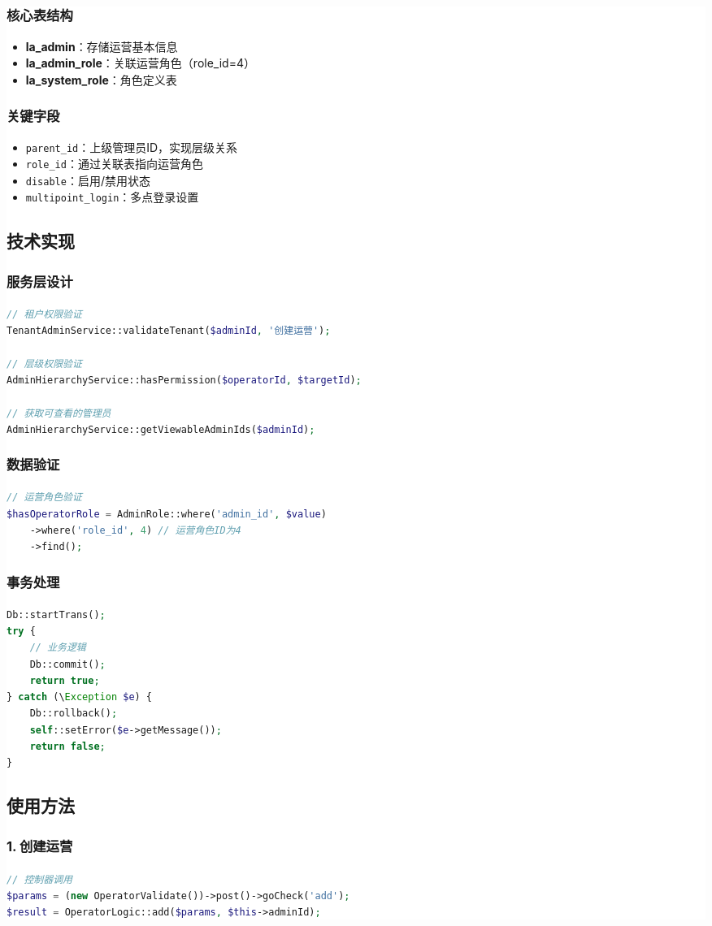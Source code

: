 ### 核心表结构
- **la_admin**：存储运营基本信息
- **la_admin_role**：关联运营角色（role_id=4）
- **la_system_role**：角色定义表

### 关键字段
- `parent_id`：上级管理员ID，实现层级关系
- `role_id`：通过关联表指向运营角色
- `disable`：启用/禁用状态
- `multipoint_login`：多点登录设置

## 技术实现

### 服务层设计
```php
// 租户权限验证
TenantAdminService::validateTenant($adminId, '创建运营');

// 层级权限验证
AdminHierarchyService::hasPermission($operatorId, $targetId);

// 获取可查看的管理员
AdminHierarchyService::getViewableAdminIds($adminId);
```

### 数据验证
```php
// 运营角色验证
$hasOperatorRole = AdminRole::where('admin_id', $value)
    ->where('role_id', 4) // 运营角色ID为4
    ->find();
```

### 事务处理
```php
Db::startTrans();
try {
    // 业务逻辑
    Db::commit();
    return true;
} catch (\Exception $e) {
    Db::rollback();
    self::setError($e->getMessage());
    return false;
}
```

## 使用方法

### 1. 创建运营
```php
// 控制器调用
$params = (new OperatorValidate())->post()->goCheck('add');
$result = OperatorLogic::add($params, $this->adminId);
```
